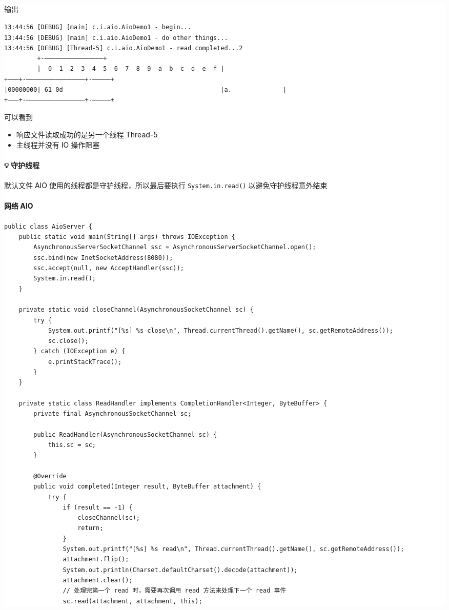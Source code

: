 输出

```
13:44:56 [DEBUG] [main] c.i.aio.AioDemo1 - begin...
13:44:56 [DEBUG] [main] c.i.aio.AioDemo1 - do other things...
13:44:56 [DEBUG] [Thread-5] c.i.aio.AioDemo1 - read completed...2
         +-————————————————+
         |  0  1  2  3  4  5  6  7  8  9  a  b  c  d  e  f |
+———+-————————————————+-—————+
|00000000| 61 0d                                           |a.              |
+———+-————————————————+-—————+
```

可以看到

* 响应文件读取成功的是另一个线程 Thread-5
* 主线程并没有 IO 操作阻塞



#### 💡 守护线程

默认文件 AIO 使用的线程都是守护线程，所以最后要执行 `System.in.read()` 以避免守护线程意外结束



#### 网络 AIO

```1c
public class AioServer {
    public static void main(String[] args) throws IOException {
        AsynchronousServerSocketChannel ssc = AsynchronousServerSocketChannel.open();
        ssc.bind(new InetSocketAddress(8080));
        ssc.accept(null, new AcceptHandler(ssc));
        System.in.read();
    }

    private static void closeChannel(AsynchronousSocketChannel sc) {
        try {
            System.out.printf("[%s] %s close\n", Thread.currentThread().getName(), sc.getRemoteAddress());
            sc.close();
        } catch (IOException e) {
            e.printStackTrace();
        }
    }

    private static class ReadHandler implements CompletionHandler<Integer, ByteBuffer> {
        private final AsynchronousSocketChannel sc;

        public ReadHandler(AsynchronousSocketChannel sc) {
            this.sc = sc;
        }

        @Override
        public void completed(Integer result, ByteBuffer attachment) {
            try {
                if (result == -1) {
                    closeChannel(sc);
                    return;
                }
                System.out.printf("[%s] %s read\n", Thread.currentThread().getName(), sc.getRemoteAddress());
                attachment.flip();
                System.out.println(Charset.defaultCharset().decode(attachment));
                attachment.clear();
                // 处理完第一个 read 时，需要再次调用 read 方法来处理下一个 read 事件
                sc.read(attachment, attachment, this);
```